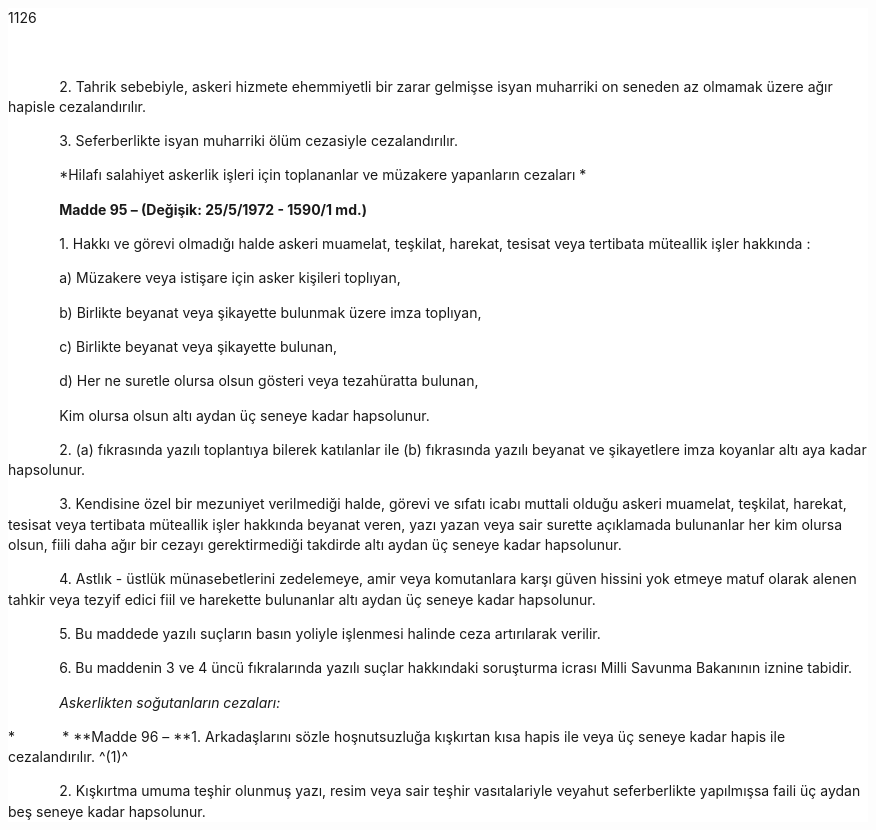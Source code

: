 1126

 

             2. Tahrik sebebiyle, askeri hizmete ehemmiyetli bir zarar
gelmişse isyan muharriki on seneden az olmamak üzere ağır hapisle
cezalandırılır.

             3. Seferberlikte isyan muharriki ölüm cezasiyle
cezalandırılır.

             *Hilafı salahiyet askerlik işleri için toplananlar ve
müzakere yapanların cezaları *

             **Madde 95 – (Değişik: 25/5/1972 - 1590/1 md.)**

             1. Hakkı ve görevi olmadığı halde askeri muamelat,
teşkilat, harekat, tesisat veya tertibata müteallik işler hakkında :

             a) Müzakere veya istişare için asker kişileri toplıyan,

             b) Birlikte beyanat veya şikayette bulunmak üzere imza
toplıyan,

             c) Birlikte beyanat veya şikayette bulunan,

             d) Her ne suretle olursa olsun gösteri veya tezahüratta
bulunan,

             Kim olursa olsun altı aydan üç seneye kadar hapsolunur.

             2. (a) fıkrasında yazılı toplantıya bilerek katılanlar ile
(b) fıkrasında yazılı beyanat ve şikayetlere imza koyanlar altı aya
kadar hapsolunur.

             3. Kendisine özel bir mezuniyet verilmediği halde, görevi
ve sıfatı icabı muttali olduğu askeri muamelat, teşkilat, harekat,
tesisat veya tertibata müteallik işler hakkında beyanat veren, yazı
yazan veya sair surette açıklamada bulunanlar her kim olursa olsun,
fiili daha ağır bir cezayı gerektirmediği takdirde altı aydan üç seneye
kadar hapsolunur.

             4. Astlık - üstlük münasebetlerini zedelemeye, amir veya
komutanlara karşı güven hissini yok etmeye matuf olarak alenen tahkir
veya tezyif edici fiil ve harekette bulunanlar altı aydan üç seneye
kadar hapsolunur.

             5. Bu maddede yazılı suçların basın yoliyle işlenmesi
halinde ceza artırılarak verilir.

             6. Bu maddenin 3 ve 4 üncü fıkralarında yazılı suçlar
hakkındaki soruşturma icrası Milli Savunma Bakanının iznine tabidir.

             *Askerlikten soğutanların cezaları:*

*            * **Madde 96 – **1. Arkadaşlarını sözle hoşnutsuzluğa
kışkırtan kısa hapis ile veya üç seneye kadar hapis ile cezalandırılır.
^(1)^

             2. Kışkırtma umuma teşhir olunmuş yazı, resim veya sair
teşhir vasıtalariyle veyahut seferberlikte yapılmışsa faili üç aydan beş
seneye kadar hapsolunur.
